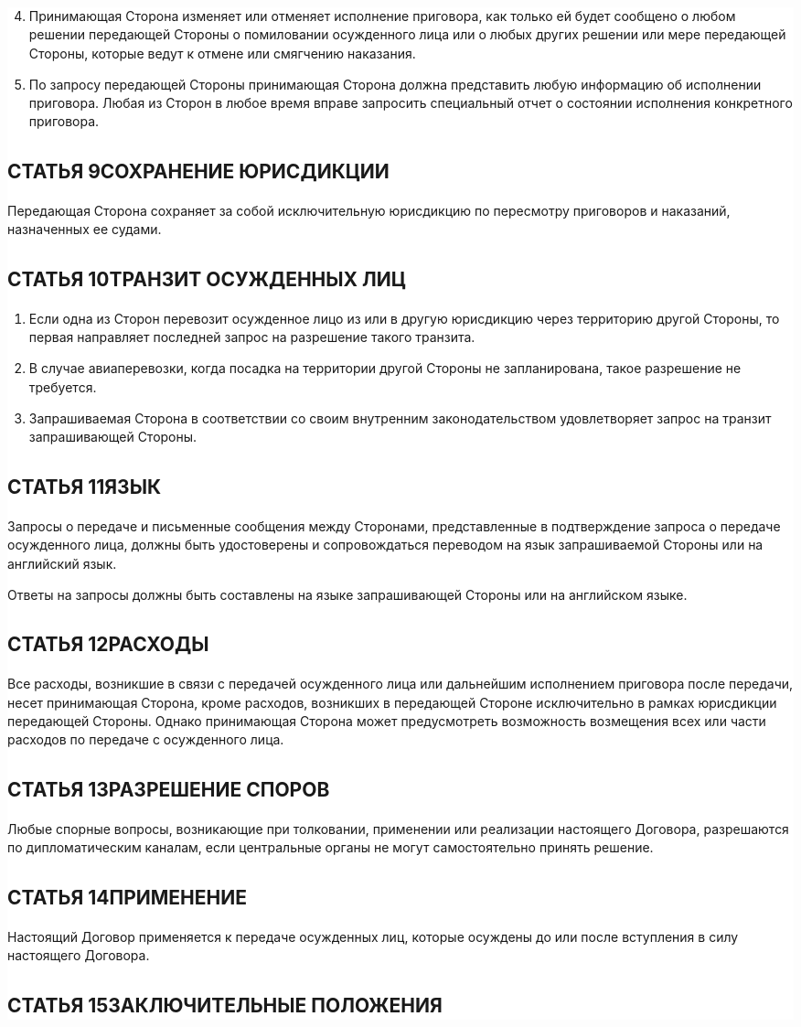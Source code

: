 4. Принимающая Сторона изменяет или отменяет исполнение приговора, как только ей будет сообщено о любом решении передающей Стороны о помиловании осужденного лица или о любых других решении или мере передающей Стороны, которые ведут к отмене или смягчению наказания.

5. По запросу передающей Стороны принимающая Сторона должна представить любую информацию об исполнении приговора. Любая из Сторон в любое время вправе запросить специальный отчет о состоянии исполнения конкретного приговора.

## СТАТЬЯ 9СОХРАНЕНИЕ ЮРИСДИКЦИИ

Передающая Сторона сохраняет за собой исключительную юрисдикцию по пересмотру приговоров и наказаний, назначенных ее судами.

## СТАТЬЯ 10ТРАНЗИТ ОСУЖДЕННЫХ ЛИЦ

1. Если одна из Сторон перевозит осужденное лицо из или в другую юрисдикцию через территорию другой Стороны, то первая направляет последней запрос на разрешение такого транзита.

2. В случае авиаперевозки, когда посадка на территории другой Стороны не запланирована, такое разрешение не требуется.

3. Запрашиваемая Сторона в соответствии со своим внутренним законодательством удовлетворяет запрос на транзит запрашивающей Стороны.

## СТАТЬЯ 11ЯЗЫК

Запросы о передаче и письменные сообщения между Сторонами, представленные в подтверждение запроса о передаче осужденного лица, должны быть удостоверены и сопровождаться переводом на язык запрашиваемой Стороны или на английский язык.

Ответы на запросы должны быть составлены на языке запрашивающей Стороны или на английском языке.

## СТАТЬЯ 12РАСХОДЫ

Все расходы, возникшие в связи с передачей осужденного лица или дальнейшим исполнением приговора после передачи, несет принимающая Сторона, кроме расходов, возникших в передающей Стороне исключительно в рамках юрисдикции передающей Стороны. Однако принимающая Сторона может предусмотреть возможность возмещения всех или части расходов по передаче с осужденного лица.

## СТАТЬЯ 13РАЗРЕШЕНИЕ СПОРОВ

Любые спорные вопросы, возникающие при толковании, применении или реализации настоящего Договора, разрешаются по дипломатическим каналам, если центральные органы не могут самостоятельно принять решение.

## СТАТЬЯ 14ПРИМЕНЕНИЕ

Настоящий Договор применяется к передаче осужденных лиц, которые осуждены до или после вступления в силу настоящего Договора.

## СТАТЬЯ 15ЗАКЛЮЧИТЕЛЬНЫЕ ПОЛОЖЕНИЯ
